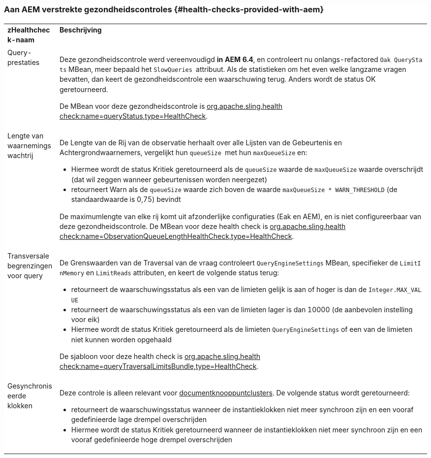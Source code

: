 ### Aan AEM verstrekte gezondheidscontroles {#health-checks-provided-with-aem}

<table>
 <tbody>
  <tr>
   <td><strong>zHealthcheck-naam</strong></td>
   <td><strong>Beschrijving</strong></td>
  </tr>
  <tr>
   <td>Query-prestaties</td>
   <td><p>Deze gezondheidscontrole werd vereenvoudigd <strong>in AEM 6.4</strong>, en controleert nu onlangs-refactored <code>Oak QueryStats</code> MBean, meer bepaald het <code>SlowQueries </code>attribuut. Als de statistieken om het even welke langzame vragen bevatten, dan keert de gezondheidscontrole een waarschuwing terug. Anders wordt de status OK geretourneerd.<br /> </p> <p>De MBean voor deze gezondheidscontrole is <a href="http://localhost:4502/system/console/jmx/org.apache.sling.healthcheck%3Aname%3DqueriesStatus%2Ctype%3DHealthCheck">org.apache.sling.health check:name=queryStatus,type=HealthCheck</a>.</p> </td>
  </tr>
  <tr>
   <td>Lengte van waarnemingswachtrij</td>
   <td><p>De Lengte van de Rij van de observatie herhaalt over alle Lijsten van de Gebeurtenis en Achtergrondwaarnemers, vergelijkt hun <code>queueSize </code>met hun <code>maxQueueSize</code> en:</p>
    <ul>
     <li>Hiermee wordt de status Kritiek geretourneerd als de <code>queueSize</code> waarde de <code>maxQueueSize</code> waarde overschrijdt (dat wil zeggen wanneer gebeurtenissen worden neergezet)</li>
     <li>retourneert Warn als de <code>queueSize</code> waarde zich boven de waarde <code>maxQueueSize * WARN_THRESHOLD</code> (de standaardwaarde is 0,75) bevindt </li>
    </ul> <p>De maximumlengte van elke rij komt uit afzonderlijke configuraties (Eak en AEM), en is niet configureerbaar van deze gezondheidscontrole. De MBean voor deze health check is <a href="http://localhost:4502/system/console/jmx/org.apache.sling.healthcheck%3Aname%3DObservationQueueLengthHealthCheck%2Ctype%3DHealthCheck">org.apache.sling.health check:name=ObservationQueueLengthHealthCheck,type=HealthCheck</a>.</p> </td>
  </tr>
  <tr>
   <td>Transversale begrenzingen voor query</td>
   <td><p>De Grenswaarden van de Traversal van de vraag controleert <code>QueryEngineSettings</code> MBean, specifieker de <code>LimitInMemory</code> en <code>LimitReads</code> attributen, en keert de volgende status terug:</p>
    <ul>
     <li>retourneert de waarschuwingsstatus als een van de limieten gelijk is aan of hoger is dan de <code>Integer.MAX_VALUE</code></li>
     <li>retourneert de waarschuwingsstatus als een van de limieten lager is dan 10000 (de aanbevolen instelling voor eik)</li>
     <li>Hiermee wordt de status Kritiek geretourneerd als de limieten <code>QueryEngineSettings</code> of een van de limieten niet kunnen worden opgehaald</li>
    </ul> <p>De sjabloon voor deze health check is <a href="http://localhost:4502/system/console/jmx/org.apache.sling.healthcheck%3Aname%3DqueryTraversalLimitsBundle%2Ctype%3DHealthCheck">org.apache.sling.health check:name=queryTraversalLimitsBundle,type=HealthCheck</a>.</p> </td>
  </tr>
  <tr>
   <td>Gesynchroniseerde klokken</td>
   <td><p>Deze controle is alleen relevant voor <a href="https://github.com/apache/sling-old-svn-mirror/blob/4df9ab2d6592422889c71fa13afd453a10a5a626/bundles/extensions/discovery/oak/src/main/java/org/apache/sling/discovery/oak/SynchronizedClocksHealthCheck.java">documentknooppuntclusters</a>. De volgende status wordt geretourneerd:</p>
    <ul>
     <li>retourneert de waarschuwingsstatus wanneer de instantieklokken niet meer synchroon zijn en een vooraf gedefinieerde lage drempel overschrijden</li>
     <li>Hiermee wordt de status Kritiek geretourneerd wanneer de instantieklokken niet meer synchroon zijn en een vooraf gedefinieerde hoge drempel overschrijden</li>